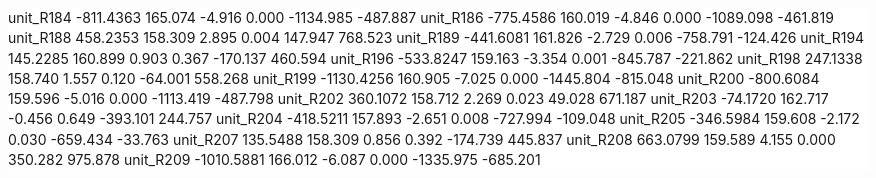 <tr>
  <th>unit_R184</th> <td> -811.4363</td> <td>  165.074</td> <td>   -4.916</td> <td> 0.000</td> <td>-1134.985  -487.887</td>
</tr>
<tr>
  <th>unit_R186</th> <td> -775.4586</td> <td>  160.019</td> <td>   -4.846</td> <td> 0.000</td> <td>-1089.098  -461.819</td>
</tr>
<tr>
  <th>unit_R188</th> <td>  458.2353</td> <td>  158.309</td> <td>    2.895</td> <td> 0.004</td> <td>  147.947   768.523</td>
</tr>
<tr>
  <th>unit_R189</th> <td> -441.6081</td> <td>  161.826</td> <td>   -2.729</td> <td> 0.006</td> <td> -758.791  -124.426</td>
</tr>
<tr>
  <th>unit_R194</th> <td>  145.2285</td> <td>  160.899</td> <td>    0.903</td> <td> 0.367</td> <td> -170.137   460.594</td>
</tr>
<tr>
  <th>unit_R196</th> <td> -533.8247</td> <td>  159.163</td> <td>   -3.354</td> <td> 0.001</td> <td> -845.787  -221.862</td>
</tr>
<tr>
  <th>unit_R198</th> <td>  247.1338</td> <td>  158.740</td> <td>    1.557</td> <td> 0.120</td> <td>  -64.001   558.268</td>
</tr>
<tr>
  <th>unit_R199</th> <td>-1130.4256</td> <td>  160.905</td> <td>   -7.025</td> <td> 0.000</td> <td>-1445.804  -815.048</td>
</tr>
<tr>
  <th>unit_R200</th> <td> -800.6084</td> <td>  159.596</td> <td>   -5.016</td> <td> 0.000</td> <td>-1113.419  -487.798</td>
</tr>
<tr>
  <th>unit_R202</th> <td>  360.1072</td> <td>  158.712</td> <td>    2.269</td> <td> 0.023</td> <td>   49.028   671.187</td>
</tr>
<tr>
  <th>unit_R203</th> <td>  -74.1720</td> <td>  162.717</td> <td>   -0.456</td> <td> 0.649</td> <td> -393.101   244.757</td>
</tr>
<tr>
  <th>unit_R204</th> <td> -418.5211</td> <td>  157.893</td> <td>   -2.651</td> <td> 0.008</td> <td> -727.994  -109.048</td>
</tr>
<tr>
  <th>unit_R205</th> <td> -346.5984</td> <td>  159.608</td> <td>   -2.172</td> <td> 0.030</td> <td> -659.434   -33.763</td>
</tr>
<tr>
  <th>unit_R207</th> <td>  135.5488</td> <td>  158.309</td> <td>    0.856</td> <td> 0.392</td> <td> -174.739   445.837</td>
</tr>
<tr>
  <th>unit_R208</th> <td>  663.0799</td> <td>  159.589</td> <td>    4.155</td> <td> 0.000</td> <td>  350.282   975.878</td>
</tr>
<tr>
  <th>unit_R209</th> <td>-1010.5881</td> <td>  166.012</td> <td>   -6.087</td> <td> 0.000</td> <td>-1335.975  -685.201</td>
</tr>